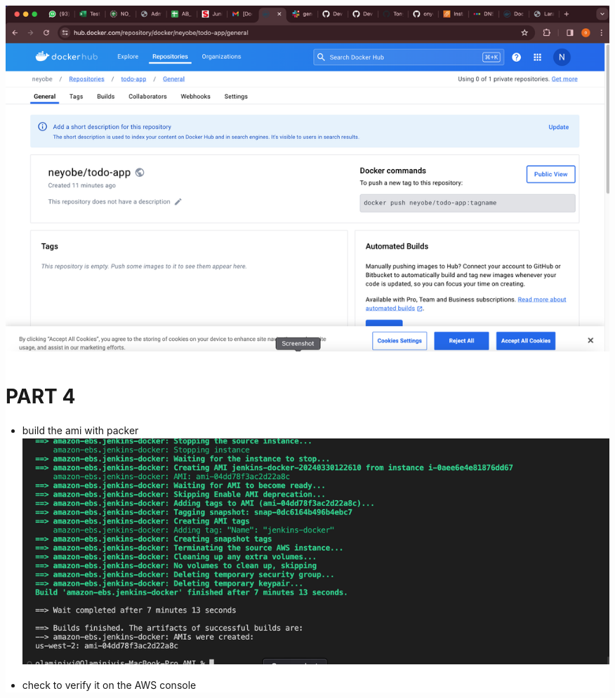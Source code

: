 ![alt text](images/20.46.png)


# PART 4

- build the ami with packer 
![alt text](images/20.47.png)

- check to verify it on the AWS console